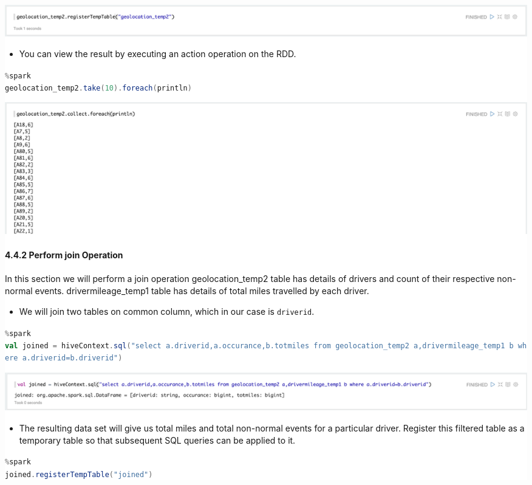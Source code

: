 
![register_table](/assets/hello-hdp/register_filtered_table_hello_hdp_lab4.png)


*   You can view the result by executing an action operation on the RDD.

~~~scala
%spark
geolocation_temp2.take(10).foreach(println)
~~~


![Lab4_11](/assets/hello-hdp/view_results_op_on_rdd_hello_hdp_lab4.png)


#### 4.4.2  Perform join Operation

In this section we will perform a join operation geolocation_temp2 table has details of drivers and count of their respective non-normal events. drivermileage_temp1 table has details of total miles travelled by each driver.

*   We will join two tables on common column, which in our case is `driverid`.

~~~scala
%spark
val joined = hiveContext.sql("select a.driverid,a.occurance,b.totmiles from geolocation_temp2 a,drivermileage_temp1 b where a.driverid=b.driverid")
~~~


![Lab4_12](/assets/hello-hdp/join_op_column_hello_hdp_lab4.png)


*   The resulting data set will give us total miles and total non-normal events for a particular driver. Register this filtered table as a temporary table so that subsequent SQL queries can be applied to it.

~~~scala
%spark
joined.registerTempTable("joined")
~~~
